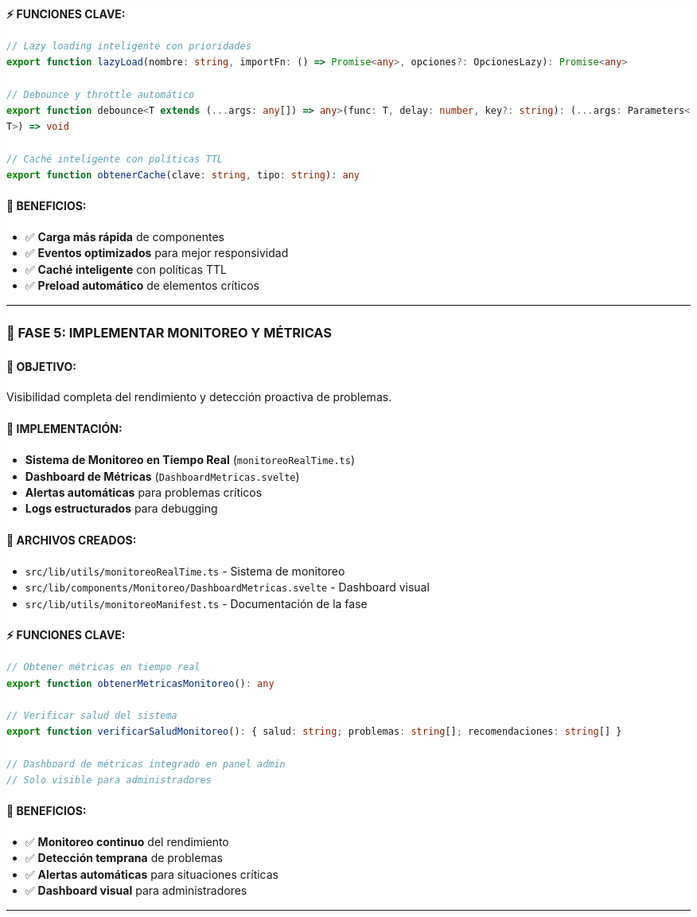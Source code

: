 #### **⚡ FUNCIONES CLAVE:**
```typescript
// Lazy loading inteligente con prioridades
export function lazyLoad(nombre: string, importFn: () => Promise<any>, opciones?: OpcionesLazy): Promise<any>

// Debounce y throttle automático
export function debounce<T extends (...args: any[]) => any>(func: T, delay: number, key?: string): (...args: Parameters<T>) => void

// Caché inteligente con políticas TTL
export function obtenerCache(clave: string, tipo: string): any
```

#### **🎯 BENEFICIOS:**
- ✅ **Carga más rápida** de componentes
- ✅ **Eventos optimizados** para mejor responsividad
- ✅ **Caché inteligente** con políticas TTL
- ✅ **Preload automático** de elementos críticos

---

### **🚀 FASE 5: IMPLEMENTAR MONITOREO Y MÉTRICAS**

#### **🎯 OBJETIVO:**
Visibilidad completa del rendimiento y detección proactiva de problemas.

#### **🔧 IMPLEMENTACIÓN:**
- **Sistema de Monitoreo en Tiempo Real** (`monitoreoRealTime.ts`)
- **Dashboard de Métricas** (`DashboardMetricas.svelte`)
- **Alertas automáticas** para problemas críticos
- **Logs estructurados** para debugging

#### **📁 ARCHIVOS CREADOS:**
- `src/lib/utils/monitoreoRealTime.ts` - Sistema de monitoreo
- `src/lib/components/Monitoreo/DashboardMetricas.svelte` - Dashboard visual
- `src/lib/utils/monitoreoManifest.ts` - Documentación de la fase

#### **⚡ FUNCIONES CLAVE:**
```typescript
// Obtener métricas en tiempo real
export function obtenerMetricasMonitoreo(): any

// Verificar salud del sistema
export function verificarSaludMonitoreo(): { salud: string; problemas: string[]; recomendaciones: string[] }

// Dashboard de métricas integrado en panel admin
// Solo visible para administradores
```

#### **🎯 BENEFICIOS:**
- ✅ **Monitoreo continuo** del rendimiento
- ✅ **Detección temprana** de problemas
- ✅ **Alertas automáticas** para situaciones críticas
- ✅ **Dashboard visual** para administradores

---
